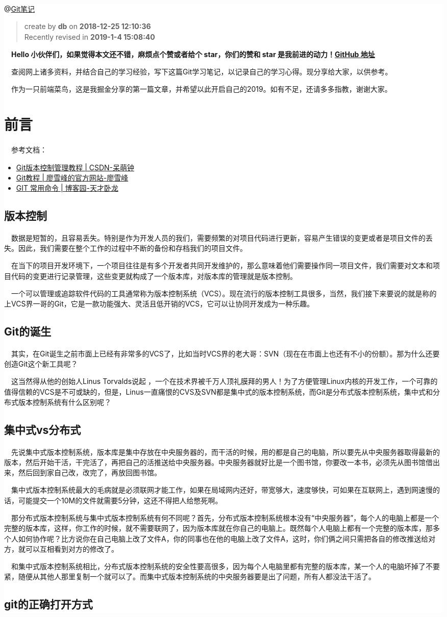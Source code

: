 @[Git笔记](https://github.com/danygitgit/document-library/blob/master/other-library/Git%E7%AC%94%E8%AE%B0/Git%E5%91%BD%E4%BB%A4%E5%85%A5%E9%97%A8.md)

> create by **db** on **2018-12-25 12:10:36**   
> Recently revised in **2019-1-4 15:08:40**

&emsp;**Hello 小伙伴们，如果觉得本文还不错，麻烦点个赞或者给个 star，你们的赞和 star 是我前进的动力！[GitHub 地址](https://github.com/danygitgit/document-library/blob/master/other-library/Git%E7%AC%94%E8%AE%B0/Git%E5%91%BD%E4%BB%A4%E5%85%A5%E9%97%A8.md)**

&emsp;查阅网上诸多资料，并结合自己的学习经验，写下这篇Git学习笔记，以记录自己的学习心得。现分享给大家，以供参考。

&emsp;作为一只前端菜鸟，这是我掘金分享的第一篇文章，并希望以此开启自己的2019。如有不足，还请多多指教，谢谢大家。

# 前言

&emsp;参考文档：

- [Git版本控制管理教程 | CSDN-呆萌钟](https://blog.csdn.net/damienzhong/article/details/78572043)
- [Git教程 | 廖雪峰的官方网站-廖雪峰 ](https://www.liaoxuefeng.com/wiki/0013739516305929606dd18361248578c67b8067c8c017b000)
- [GIT 常用命令 | 博客园-天才卧龙](http://www.cnblogs.com/chenwolong/p/GIT.html)

## 版本控制

&emsp;数据是短暂的，且容易丢失。特别是作为开发人员的我们，需要频繁的对项目代码进行更新，容易产生错误的变更或者是项目文件的丢失。因此，我们需要在整个工作的过程中不断的备份和存档我们的项目文件。

&emsp;在当下的项目开发环境下，一个项目往往是有多个开发者共同开发维护的，那么意味着他们需要操作同一项目文件，我们需要对文本和项目代码的变更进行记录管理，这些变更就构成了一个版本库，对版本库的管理就是版本控制。

&emsp;一个可以管理或追踪软件代码的工具通常称为版本控制系统（VCS）。现在流行的版本控制工具很多，当然，我们接下来要说的就是称的上VCS界一哥的Git，它是一款功能强大、灵活且低开销的VCS，它可以让协同开发成为一种乐趣。

## Git的诞生

&emsp;其实，在Git诞生之前市面上已经有非常多的VCS了，比如当时VCS界的老大哥：SVN（现在在市面上也还有不小的份额）。那为什么还要创造Git这个新工具呢？

&emsp;这当然得从他的创始人Linus Torvalds说起 ，一个在技术界被千万人顶礼膜拜的男人！为了方便管理Linux内核的开发工作，一个可靠的值得信赖的VCS是不可或缺的，但是，Linus一直痛恨的CVS及SVN都是集中式的版本控制系统，而Git是分布式版本控制系统，集中式和分布式版本控制系统有什么区别呢？

## 集中式vs分布式

&emsp;先说集中式版本控制系统，版本库是集中存放在中央服务器的，而干活的时候，用的都是自己的电脑，所以要先从中央服务器取得最新的版本，然后开始干活，干完活了，再把自己的活推送给中央服务器。中央服务器就好比是一个图书馆，你要改一本书，必须先从图书馆借出来，然后回到家自己改，改完了，再放回图书馆。

&emsp;集中式版本控制系统最大的毛病就是必须联网才能工作，如果在局域网内还好，带宽够大，速度够快，可如果在互联网上，遇到网速慢的话，可能提交一个10M的文件就需要5分钟，这还不得把人给憋死啊。

&emsp;那分布式版本控制系统与集中式版本控制系统有何不同呢？首先，分布式版本控制系统根本没有“中央服务器”，每个人的电脑上都是一个完整的版本库，这样，你工作的时候，就不需要联网了，因为版本库就在你自己的电脑上。既然每个人电脑上都有一个完整的版本库，那多个人如何协作呢？比方说你在自己电脑上改了文件A，你的同事也在他的电脑上改了文件A，这时，你们俩之间只需把各自的修改推送给对方，就可以互相看到对方的修改了。

&emsp;和集中式版本控制系统相比，分布式版本控制系统的安全性要高很多，因为每个人电脑里都有完整的版本库，某一个人的电脑坏掉了不要紧，随便从其他人那里复制一个就可以了。而集中式版本控制系统的中央服务器要是出了问题，所有人都没法干活了。

## git的正确打开方式 
